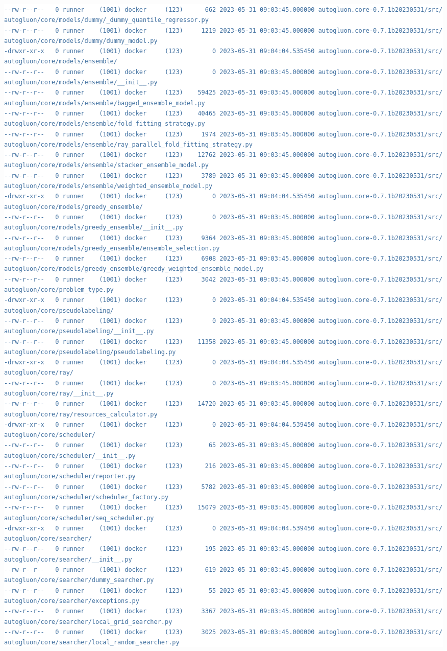 ```diff
--rw-r--r--   0 runner    (1001) docker     (123)      662 2023-05-31 09:03:45.000000 autogluon.core-0.7.1b20230531/src/autogluon/core/models/dummy/_dummy_quantile_regressor.py
--rw-r--r--   0 runner    (1001) docker     (123)     1219 2023-05-31 09:03:45.000000 autogluon.core-0.7.1b20230531/src/autogluon/core/models/dummy/dummy_model.py
-drwxr-xr-x   0 runner    (1001) docker     (123)        0 2023-05-31 09:04:04.535450 autogluon.core-0.7.1b20230531/src/autogluon/core/models/ensemble/
--rw-r--r--   0 runner    (1001) docker     (123)        0 2023-05-31 09:03:45.000000 autogluon.core-0.7.1b20230531/src/autogluon/core/models/ensemble/__init__.py
--rw-r--r--   0 runner    (1001) docker     (123)    59425 2023-05-31 09:03:45.000000 autogluon.core-0.7.1b20230531/src/autogluon/core/models/ensemble/bagged_ensemble_model.py
--rw-r--r--   0 runner    (1001) docker     (123)    40465 2023-05-31 09:03:45.000000 autogluon.core-0.7.1b20230531/src/autogluon/core/models/ensemble/fold_fitting_strategy.py
--rw-r--r--   0 runner    (1001) docker     (123)     1974 2023-05-31 09:03:45.000000 autogluon.core-0.7.1b20230531/src/autogluon/core/models/ensemble/ray_parallel_fold_fitting_strategy.py
--rw-r--r--   0 runner    (1001) docker     (123)    12762 2023-05-31 09:03:45.000000 autogluon.core-0.7.1b20230531/src/autogluon/core/models/ensemble/stacker_ensemble_model.py
--rw-r--r--   0 runner    (1001) docker     (123)     3789 2023-05-31 09:03:45.000000 autogluon.core-0.7.1b20230531/src/autogluon/core/models/ensemble/weighted_ensemble_model.py
-drwxr-xr-x   0 runner    (1001) docker     (123)        0 2023-05-31 09:04:04.535450 autogluon.core-0.7.1b20230531/src/autogluon/core/models/greedy_ensemble/
--rw-r--r--   0 runner    (1001) docker     (123)        0 2023-05-31 09:03:45.000000 autogluon.core-0.7.1b20230531/src/autogluon/core/models/greedy_ensemble/__init__.py
--rw-r--r--   0 runner    (1001) docker     (123)     9364 2023-05-31 09:03:45.000000 autogluon.core-0.7.1b20230531/src/autogluon/core/models/greedy_ensemble/ensemble_selection.py
--rw-r--r--   0 runner    (1001) docker     (123)     6908 2023-05-31 09:03:45.000000 autogluon.core-0.7.1b20230531/src/autogluon/core/models/greedy_ensemble/greedy_weighted_ensemble_model.py
--rw-r--r--   0 runner    (1001) docker     (123)     3042 2023-05-31 09:03:45.000000 autogluon.core-0.7.1b20230531/src/autogluon/core/problem_type.py
-drwxr-xr-x   0 runner    (1001) docker     (123)        0 2023-05-31 09:04:04.535450 autogluon.core-0.7.1b20230531/src/autogluon/core/pseudolabeling/
--rw-r--r--   0 runner    (1001) docker     (123)        0 2023-05-31 09:03:45.000000 autogluon.core-0.7.1b20230531/src/autogluon/core/pseudolabeling/__init__.py
--rw-r--r--   0 runner    (1001) docker     (123)    11358 2023-05-31 09:03:45.000000 autogluon.core-0.7.1b20230531/src/autogluon/core/pseudolabeling/pseudolabeling.py
-drwxr-xr-x   0 runner    (1001) docker     (123)        0 2023-05-31 09:04:04.535450 autogluon.core-0.7.1b20230531/src/autogluon/core/ray/
--rw-r--r--   0 runner    (1001) docker     (123)        0 2023-05-31 09:03:45.000000 autogluon.core-0.7.1b20230531/src/autogluon/core/ray/__init__.py
--rw-r--r--   0 runner    (1001) docker     (123)    14720 2023-05-31 09:03:45.000000 autogluon.core-0.7.1b20230531/src/autogluon/core/ray/resources_calculator.py
-drwxr-xr-x   0 runner    (1001) docker     (123)        0 2023-05-31 09:04:04.539450 autogluon.core-0.7.1b20230531/src/autogluon/core/scheduler/
--rw-r--r--   0 runner    (1001) docker     (123)       65 2023-05-31 09:03:45.000000 autogluon.core-0.7.1b20230531/src/autogluon/core/scheduler/__init__.py
--rw-r--r--   0 runner    (1001) docker     (123)      216 2023-05-31 09:03:45.000000 autogluon.core-0.7.1b20230531/src/autogluon/core/scheduler/reporter.py
--rw-r--r--   0 runner    (1001) docker     (123)     5782 2023-05-31 09:03:45.000000 autogluon.core-0.7.1b20230531/src/autogluon/core/scheduler/scheduler_factory.py
--rw-r--r--   0 runner    (1001) docker     (123)    15079 2023-05-31 09:03:45.000000 autogluon.core-0.7.1b20230531/src/autogluon/core/scheduler/seq_scheduler.py
-drwxr-xr-x   0 runner    (1001) docker     (123)        0 2023-05-31 09:04:04.539450 autogluon.core-0.7.1b20230531/src/autogluon/core/searcher/
--rw-r--r--   0 runner    (1001) docker     (123)      195 2023-05-31 09:03:45.000000 autogluon.core-0.7.1b20230531/src/autogluon/core/searcher/__init__.py
--rw-r--r--   0 runner    (1001) docker     (123)      619 2023-05-31 09:03:45.000000 autogluon.core-0.7.1b20230531/src/autogluon/core/searcher/dummy_searcher.py
--rw-r--r--   0 runner    (1001) docker     (123)       55 2023-05-31 09:03:45.000000 autogluon.core-0.7.1b20230531/src/autogluon/core/searcher/exceptions.py
--rw-r--r--   0 runner    (1001) docker     (123)     3367 2023-05-31 09:03:45.000000 autogluon.core-0.7.1b20230531/src/autogluon/core/searcher/local_grid_searcher.py
--rw-r--r--   0 runner    (1001) docker     (123)     3025 2023-05-31 09:03:45.000000 autogluon.core-0.7.1b20230531/src/autogluon/core/searcher/local_random_searcher.py
```